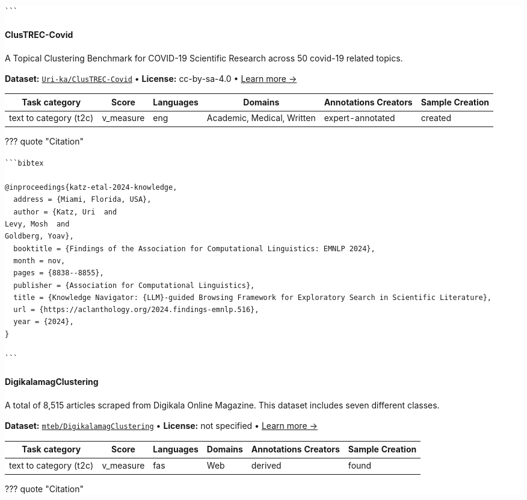     ```
    



#### ClusTREC-Covid

A Topical Clustering Benchmark for COVID-19 Scientific Research across 50 covid-19 related topics.

**Dataset:** [`Uri-ka/ClusTREC-Covid`](https://huggingface.co/datasets/Uri-ka/ClusTREC-Covid) • **License:** cc-by-sa-4.0 • [Learn more →](https://github.com/katzurik/Knowledge_Navigator/tree/main/Benchmarks/CLUSTREC%20COVID)

| Task category | Score | Languages | Domains | Annotations Creators | Sample Creation |
|-------|-------|-------|-------|-------|-------|
| text to category (t2c) | v_measure | eng | Academic, Medical, Written | expert-annotated | created |



??? quote "Citation"

    
    ```bibtex
    
    @inproceedings{katz-etal-2024-knowledge,
      address = {Miami, Florida, USA},
      author = {Katz, Uri  and
    Levy, Mosh  and
    Goldberg, Yoav},
      booktitle = {Findings of the Association for Computational Linguistics: EMNLP 2024},
      month = nov,
      pages = {8838--8855},
      publisher = {Association for Computational Linguistics},
      title = {Knowledge Navigator: {LLM}-guided Browsing Framework for Exploratory Search in Scientific Literature},
      url = {https://aclanthology.org/2024.findings-emnlp.516},
      year = {2024},
    }
    
    ```
    



#### DigikalamagClustering

A total of 8,515 articles scraped from Digikala Online Magazine. This dataset includes seven different classes.

**Dataset:** [`mteb/DigikalamagClustering`](https://huggingface.co/datasets/mteb/DigikalamagClustering) • **License:** not specified • [Learn more →](https://hooshvare.github.io/docs/datasets/tc)

| Task category | Score | Languages | Domains | Annotations Creators | Sample Creation |
|-------|-------|-------|-------|-------|-------|
| text to category (t2c) | v_measure | fas | Web | derived | found |



??? quote "Citation"
